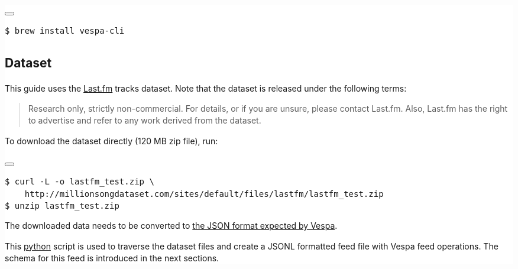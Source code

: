 <div class="pre-parent">
  <button class="d-icon d-duplicate pre-copy-button" onclick="copyPreContent(this)"></button>
<pre>
$ brew install vespa-cli 
</pre>
</div>

## Dataset
This guide uses the [Last.fm](http://millionsongdataset.com/lastfm/) tracks dataset. 
Note that the dataset is released under the following terms:

>Research only, strictly non-commercial. For details, or if you are unsure, please contact Last.fm. 
>Also, Last.fm has the right to advertise and refer to any work derived from the dataset.

To download the dataset directly (120 MB zip file), run:
<div class="pre-parent">
  <button class="d-icon d-duplicate pre-copy-button" onclick="copyPreContent(this)"></button>
<pre data-test="exec">
$ curl -L -o lastfm_test.zip \
    http://millionsongdataset.com/sites/default/files/lastfm/lastfm_test.zip 
$ unzip lastfm_test.zip
</pre>
</div>

The downloaded data needs to be converted to
[the JSON format expected by Vespa](../reference/document-json-format.html). 

This [python](https://www.python.org/) script is used to traverse the dataset
files and create a JSONL formatted feed file with Vespa feed operations.
The schema for this feed is introduced in the next sections. 

<pre style="display:none" data-test="file" data-path="create-vespa-feed.py">
import os
import sys
import json
import unicodedata

directory = sys.argv[1]
seen_tracks = set() 

def remove_control_characters(s):
    return "".join(ch for ch in s if unicodedata.category(ch)[0]!="C")

def process_file(filename):
    global seen_tracks
    with open(filename) as fp:
        doc = json.load(fp)
        title = doc['title']
        artist = doc['artist']
        hash = title + artist
        if hash in seen_tracks:
            return
        else:
            seen_tracks.add(hash) 
